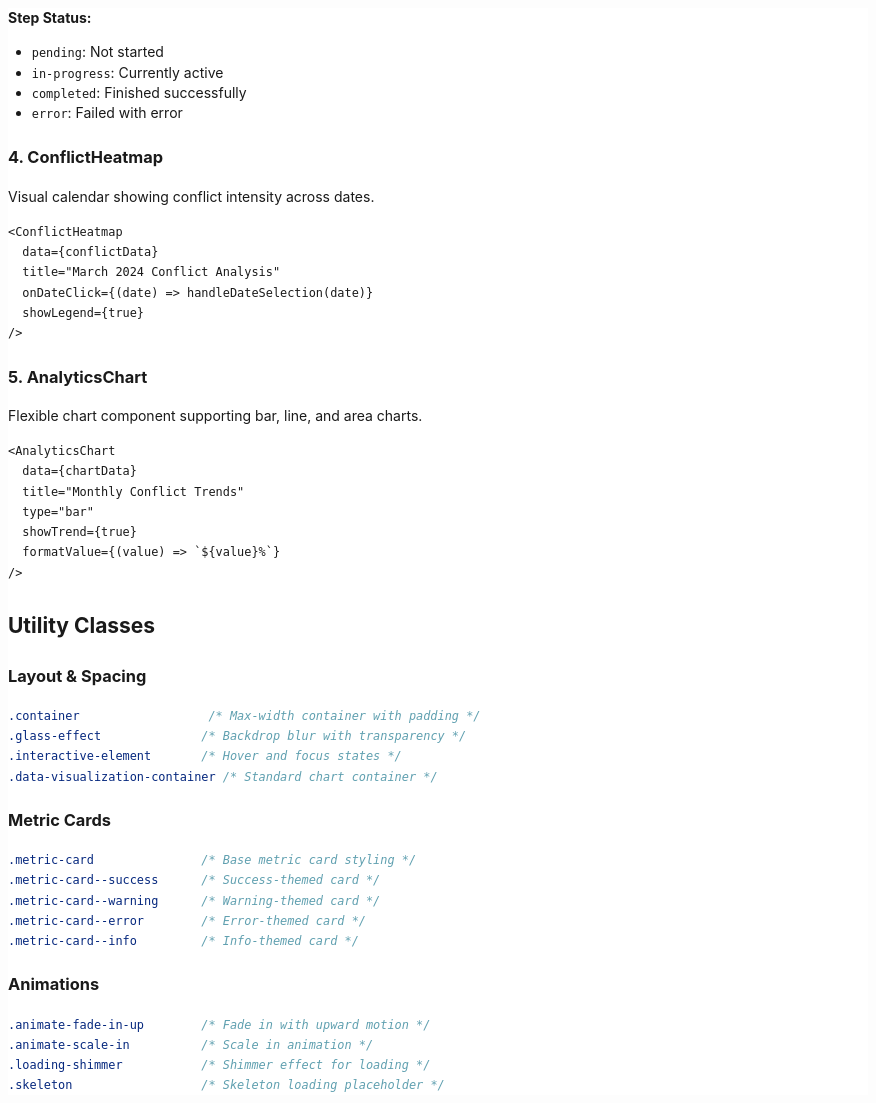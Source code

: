 **Step Status:**
- `pending`: Not started
- `in-progress`: Currently active
- `completed`: Finished successfully
- `error`: Failed with error

### 4. ConflictHeatmap
Visual calendar showing conflict intensity across dates.

```tsx
<ConflictHeatmap
  data={conflictData}
  title="March 2024 Conflict Analysis"
  onDateClick={(date) => handleDateSelection(date)}
  showLegend={true}
/>
```

### 5. AnalyticsChart
Flexible chart component supporting bar, line, and area charts.

```tsx
<AnalyticsChart
  data={chartData}
  title="Monthly Conflict Trends"
  type="bar"
  showTrend={true}
  formatValue={(value) => `${value}%`}
/>
```

## Utility Classes

### Layout & Spacing
```css
.container                  /* Max-width container with padding */
.glass-effect              /* Backdrop blur with transparency */
.interactive-element       /* Hover and focus states */
.data-visualization-container /* Standard chart container */
```

### Metric Cards
```css
.metric-card               /* Base metric card styling */
.metric-card--success      /* Success-themed card */
.metric-card--warning      /* Warning-themed card */
.metric-card--error        /* Error-themed card */
.metric-card--info         /* Info-themed card */
```

### Animations
```css
.animate-fade-in-up        /* Fade in with upward motion */
.animate-scale-in          /* Scale in animation */
.loading-shimmer           /* Shimmer effect for loading */
.skeleton                  /* Skeleton loading placeholder */
```
